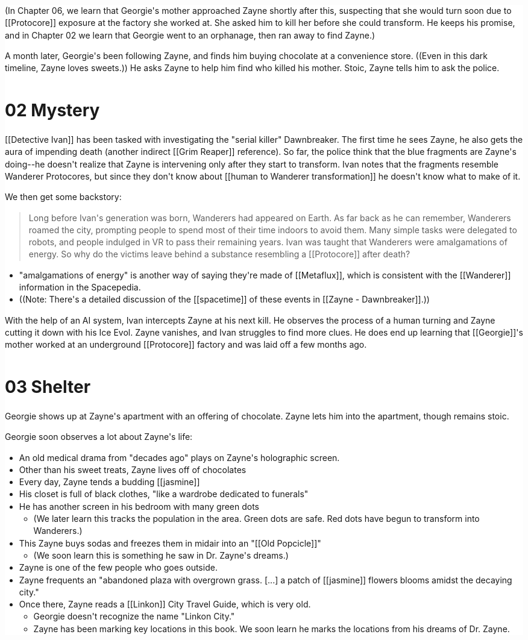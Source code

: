 (In Chapter 06, we learn that Georgie's mother approached Zayne shortly after this, suspecting that she would turn soon due to [[Protocore]] exposure at the factory she worked at. She asked him to kill her before she could transform. He keeps his promise, and in Chapter 02 we learn that Georgie went to an orphanage, then ran away to find Zayne.)

A month later, Georgie's been following Zayne, and finds him buying chocolate at a convenience store. ((Even in this dark timeline, Zayne loves sweets.)) He asks Zayne to help him find who killed his mother. Stoic, Zayne tells him to ask the police.

# 02 Mystery
[[Detective Ivan]] has been tasked with investigating the "serial killer" Dawnbreaker. The first time he sees Zayne, he also gets the aura of impending death (another indirect [[Grim Reaper]] reference). So far, the police think that the blue fragments are Zayne's doing--he doesn't realize that Zayne is intervening only after they start to transform. Ivan notes that the fragments resemble Wanderer Protocores, but since they don't know about [[human to Wanderer transformation]] he doesn't know what to make of it.

We then get some backstory:
> Long before Ivan's generation was born, Wanderers had appeared on Earth. As far back as he can remember, Wanderers roamed the city, prompting people to spend most of their time indoors to avoid them. Many simple tasks were delegated to robots, and people indulged in VR to pass their remaining years.
> Ivan was taught that Wanderers were amalgamations of energy. So why do the victims leave behind a substance resembling a [[Protocore]] after death?
* "amalgamations of energy" is another way of saying they're made of [[Metaflux]], which is consistent with the [[Wanderer]] information in the Spacepedia.
* ((Note: There's a detailed discussion of the [[spacetime]] of these events in [[Zayne - Dawnbreaker]].))

With the help of an AI system, Ivan intercepts Zayne at his next kill. He observes the process of a human turning and Zayne cutting it down with his Ice Evol. Zayne vanishes, and Ivan struggles to find more clues. He does end up learning that [[Georgie]]'s mother worked at an underground [[Protocore]] factory and was laid off a few months ago.

# 03 Shelter
Georgie shows up at Zayne's apartment with an offering of chocolate. Zayne lets him into the apartment, though remains stoic.

Georgie soon observes a lot about Zayne's life:
* An old medical drama from "decades ago" plays on Zayne's holographic screen.
* Other than his sweet treats, Zayne lives off of chocolates
* Every day, Zayne tends a budding [[jasmine]]
* His closet is full of black clothes, "like a wardrobe dedicated to funerals"
* He has another screen in his bedroom with many green dots
	* (We later learn this tracks the population in the area. Green dots are safe. Red dots have begun to transform into Wanderers.)
* This Zayne buys sodas and freezes them in midair into an "[[Old Popcicle]]"
	* (We soon learn this is something he saw in Dr. Zayne's dreams.)
* Zayne is one of the few people who goes outside.
* Zayne frequents an "abandoned plaza with overgrown grass. [...] a patch of [[jasmine]] flowers blooms amidst the decaying city."
* Once there, Zayne reads a [[Linkon]] City Travel Guide, which is very old.
	* Georgie doesn't recognize the name "Linkon City."
	* Zayne has been marking key locations in this book. We soon learn he marks the locations from his dreams of Dr. Zayne.
